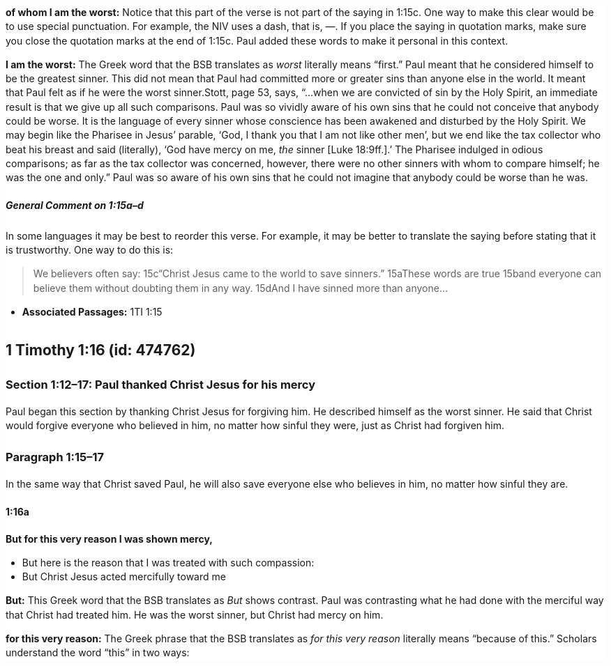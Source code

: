 **of whom I am the worst:** Notice that this part of the verse is not part of the saying in 1:15c. One way to make this clear would be to use special punctuation. For example, the NIV uses a dash, that is, —. If you place the saying in quotation marks, make sure you close the quotation marks at the end of 1:15c. Paul added these words to make it personal in this context.

**I am the worst:** The Greek word that the BSB translates as *worst* literally means “first.” Paul meant that he considered himself to be the greatest sinner. This did not mean that Paul had committed more or greater sins than anyone else in the world. It meant that Paul felt as if he were the worst sinner.Stott, page 53, says, “…when we are convicted of sin by the Holy Spirit, an immediate result is that we give up all such comparisons. Paul was so vividly aware of his own sins that he could not conceive that anybody could be worse. It is the language of every sinner whose conscience has been awakened and disturbed by the Holy Spirit. We may begin like the Pharisee in Jesus’ parable, ‘God, I thank you that I am not like other men’, but we end like the tax collector who beat his breast and said (literally), ‘God have mercy on me, *the* sinner \[Luke 18:9ff.].’ The Pharisee indulged in odious comparisons; as far as the tax collector was concerned, however, there were no other sinners with whom to compare himself; he was the one and only.” Paul was so aware of his own sins that he could not imagine that anybody could be worse than he was.

##### **General Comment on 1:15a–d**

In some languages it may be best to reorder this verse. For example, it may be better to translate the saying before stating that it is trustworthy. One way to do this is:

> We believers often say: 15c“Christ Jesus came to the world to save sinners.” 15aThese words are true 15band everyone can believe them without doubting them in any way. 15dAnd I have sinned more than anyone…

* **Associated Passages:** 1TI 1:15

## 1 Timothy 1:16 (id: 474762)

### Section 1:12–17: Paul thanked Christ Jesus for his mercy

Paul began this section by thanking Christ Jesus for forgiving him. He described himself as the worst sinner. He said that Christ would forgive everyone who believed in him, no matter how sinful they were, just as Christ had forgiven him.

### Paragraph 1:15–17

In the same way that Christ saved Paul, he will also save everyone else who believes in him, no matter how sinful they are.

#### 1:16a

**But for this very reason I was shown mercy,**

* But here is the reason that I was treated with such compassion:
* But Christ Jesus acted mercifully toward me

**But:** This Greek word that the BSB translates as *But* shows contrast. Paul was contrasting what he had done with the merciful way that Christ had treated him. He was the worst sinner, but Christ had mercy on him.

**for this very reason:** The Greek phrase that the BSB translates as *for this very reason* literally means “because of this.” Scholars understand the word “this” in two ways:
